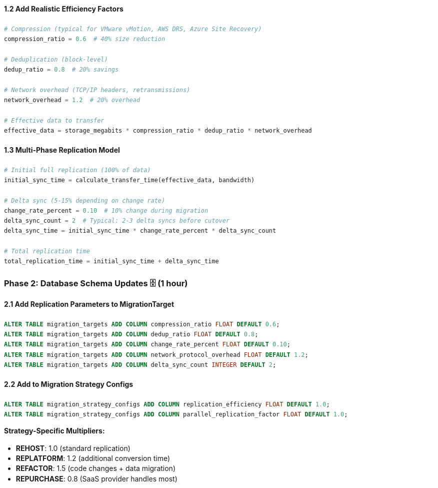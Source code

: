 #### 1.2 Add Realistic Efficiency Factors
```python
# Compression (typical for VMware vMotion, AWS DRS, Azure Site Recovery)
compression_ratio = 0.6  # 40% size reduction

# Deduplication (block-level)
dedup_ratio = 0.8  # 20% savings

# Network overhead (TCP/IP headers, retransmissions)
network_overhead = 1.2  # 20% overhead

# Effective data to transfer
effective_data = storage_megabits * compression_ratio * dedup_ratio * network_overhead
```

#### 1.3 Multi-Phase Replication Model
```python
# Initial full replication (100% of data)
initial_sync_time = calculate_transfer_time(effective_data, bandwidth)

# Delta sync (5-15% depending on change rate)
change_rate_percent = 0.10  # 10% change during migration
delta_sync_count = 2  # Typical: 2-3 delta syncs before cutover
delta_sync_time = initial_sync_time * change_rate_percent * delta_sync_count

# Total replication time
total_replication_time = initial_sync_time + delta_sync_time
```

### Phase 2: Database Schema Updates 🗄️ (1 hour)

#### 2.1 Add Replication Parameters to MigrationTarget

```sql
ALTER TABLE migration_targets ADD COLUMN compression_ratio FLOAT DEFAULT 0.6;
ALTER TABLE migration_targets ADD COLUMN dedup_ratio FLOAT DEFAULT 0.8;
ALTER TABLE migration_targets ADD COLUMN change_rate_percent FLOAT DEFAULT 0.10;
ALTER TABLE migration_targets ADD COLUMN network_protocol_overhead FLOAT DEFAULT 1.2;
ALTER TABLE migration_targets ADD COLUMN delta_sync_count INTEGER DEFAULT 2;
```

#### 2.2 Add to Migration Strategy Configs

```sql
ALTER TABLE migration_strategy_configs ADD COLUMN replication_efficiency FLOAT DEFAULT 1.0;
ALTER TABLE migration_strategy_configs ADD COLUMN parallel_replication_factor FLOAT DEFAULT 1.0;
```

**Strategy-Specific Multipliers:**
- **REHOST**: 1.0 (standard replication)
- **REPLATFORM**: 1.2 (additional conversion time)
- **REFACTOR**: 1.5 (code changes + data migration)
- **REPURCHASE**: 0.8 (SaaS provider handles most)
